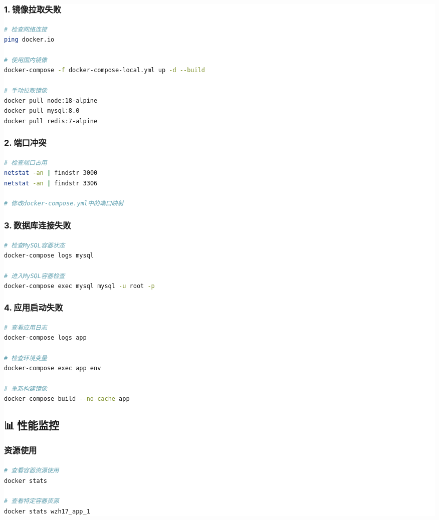 ### 1. 镜像拉取失败
```bash
# 检查网络连接
ping docker.io

# 使用国内镜像
docker-compose -f docker-compose-local.yml up -d --build

# 手动拉取镜像
docker pull node:18-alpine
docker pull mysql:8.0
docker pull redis:7-alpine
```

### 2. 端口冲突
```bash
# 检查端口占用
netstat -an | findstr 3000
netstat -an | findstr 3306

# 修改docker-compose.yml中的端口映射
```

### 3. 数据库连接失败
```bash
# 检查MySQL容器状态
docker-compose logs mysql

# 进入MySQL容器检查
docker-compose exec mysql mysql -u root -p
```

### 4. 应用启动失败
```bash
# 查看应用日志
docker-compose logs app

# 检查环境变量
docker-compose exec app env

# 重新构建镜像
docker-compose build --no-cache app
```

## 📊 性能监控

### 资源使用
```bash
# 查看容器资源使用
docker stats

# 查看特定容器资源
docker stats wzh17_app_1
```
